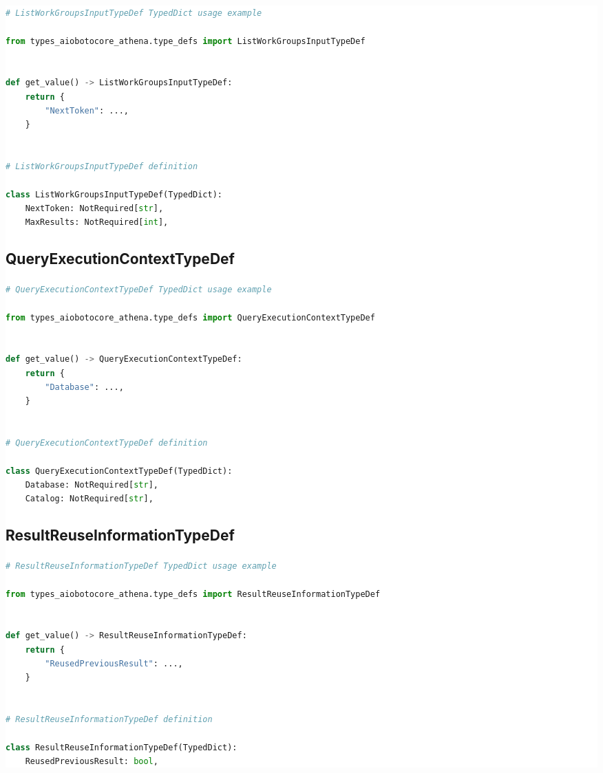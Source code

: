 ```python
# ListWorkGroupsInputTypeDef TypedDict usage example

from types_aiobotocore_athena.type_defs import ListWorkGroupsInputTypeDef


def get_value() -> ListWorkGroupsInputTypeDef:
    return {
        "NextToken": ...,
    }


# ListWorkGroupsInputTypeDef definition

class ListWorkGroupsInputTypeDef(TypedDict):
    NextToken: NotRequired[str],
    MaxResults: NotRequired[int],
```


## QueryExecutionContextTypeDef

```python
# QueryExecutionContextTypeDef TypedDict usage example

from types_aiobotocore_athena.type_defs import QueryExecutionContextTypeDef


def get_value() -> QueryExecutionContextTypeDef:
    return {
        "Database": ...,
    }


# QueryExecutionContextTypeDef definition

class QueryExecutionContextTypeDef(TypedDict):
    Database: NotRequired[str],
    Catalog: NotRequired[str],
```


## ResultReuseInformationTypeDef

```python
# ResultReuseInformationTypeDef TypedDict usage example

from types_aiobotocore_athena.type_defs import ResultReuseInformationTypeDef


def get_value() -> ResultReuseInformationTypeDef:
    return {
        "ReusedPreviousResult": ...,
    }


# ResultReuseInformationTypeDef definition

class ResultReuseInformationTypeDef(TypedDict):
    ReusedPreviousResult: bool,
```
